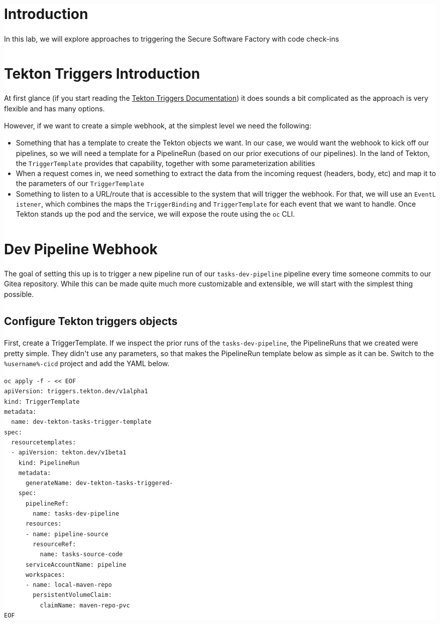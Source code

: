 # Introduction

In this lab, we will explore approaches to triggering the Secure Software Factory with code check-ins

# Tekton Triggers Introduction

At first glance (if you start reading the [Tekton Triggers Documentation](https://github.com/tektoncd/triggers/tree/master/docs)) it does sounds a bit complicated as the approach is very flexible and has many options. 

However, if we want to create a simple webhook, at the simplest level we need the following: 
* Something that has a template to create the Tekton objects we want. In our case, we would want the webhook to kick off our pipelines, so we will need a template for a PipelineRun (based on our prior executions of our pipelines). In the land of Tekton, the `TriggerTemplate` provides that capability, together with some parameterization abilities
* When a request comes in, we need something to extract the data from the incoming request (headers, body, etc) and map it to the parameters of our `TriggerTemplate`
* Something to listen to a URL/route that is accessible to the system that will trigger the webhook. For that, we will use an `EventListener`, which combines the maps the `TriggerBinding` and `TriggerTemplate` for each event that we want to handle. Once Tekton stands up the pod and the service, we will expose the route using the `oc` CLI. 

# Dev Pipeline Webhook

The goal of setting this up is to trigger a new pipeline run of our `tasks-dev-pipeline` pipeline every time someone commits to our Gitea repository. While this can be made quite much more customizable and extensible, we will start with the simplest thing possible. 

## Configure Tekton triggers objects
First, create a TriggerTemplate. If we inspect the prior runs of the `tasks-dev-pipeline`, the PipelineRuns that we created were pretty simple. They didn't use any parameters, so that makes the PipelineRun template below as simple as it can be. Switch to the `%username%-cicd` project and add the YAML below. 


```execute
oc apply -f - << EOF
apiVersion: triggers.tekton.dev/v1alpha1
kind: TriggerTemplate
metadata:
  name: dev-tekton-tasks-trigger-template
spec:
  resourcetemplates:
  - apiVersion: tekton.dev/v1beta1
    kind: PipelineRun
    metadata:
      generateName: dev-tekton-tasks-triggered-
    spec:
      pipelineRef:
        name: tasks-dev-pipeline
      resources:
      - name: pipeline-source
        resourceRef:
          name: tasks-source-code
      serviceAccountName: pipeline
      workspaces:
      - name: local-maven-repo
        persistentVolumeClaim:
          claimName: maven-repo-pvc
EOF
```

